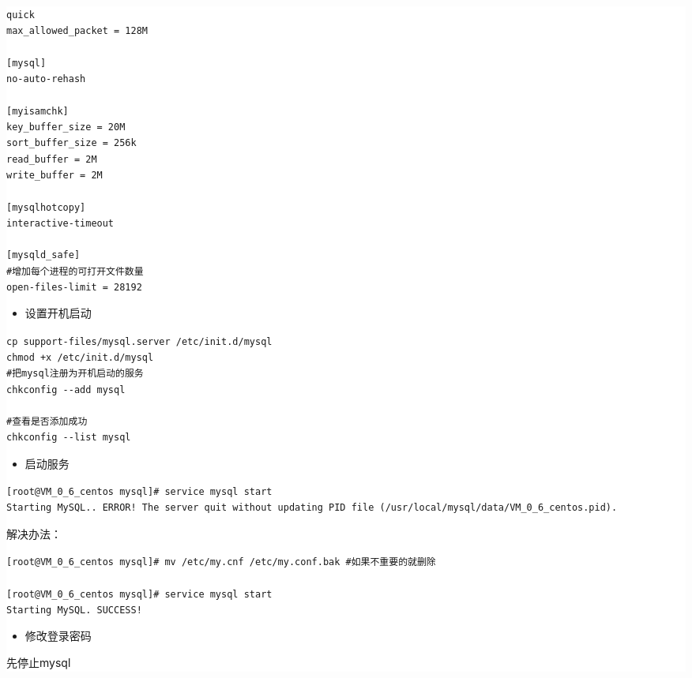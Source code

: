 ```
quick
max_allowed_packet = 128M

[mysql]
no-auto-rehash

[myisamchk]
key_buffer_size = 20M
sort_buffer_size = 256k
read_buffer = 2M
write_buffer = 2M

[mysqlhotcopy]
interactive-timeout

[mysqld_safe]
#增加每个进程的可打开文件数量
open-files-limit = 28192

```

- 设置开机启动

```
cp support-files/mysql.server /etc/init.d/mysql
chmod +x /etc/init.d/mysql 
#把mysql注册为开机启动的服务
chkconfig --add mysql  

#查看是否添加成功
chkconfig --list mysql  
```

- 启动服务
	

```
[root@VM_0_6_centos mysql]# service mysql start
Starting MySQL.. ERROR! The server quit without updating PID file (/usr/local/mysql/data/VM_0_6_centos.pid).

```
解决办法：

```
[root@VM_0_6_centos mysql]# mv /etc/my.cnf /etc/my.conf.bak #如果不重要的就删除

[root@VM_0_6_centos mysql]# service mysql start
Starting MySQL. SUCCESS! 

```

- 修改登录密码

先停止mysql

